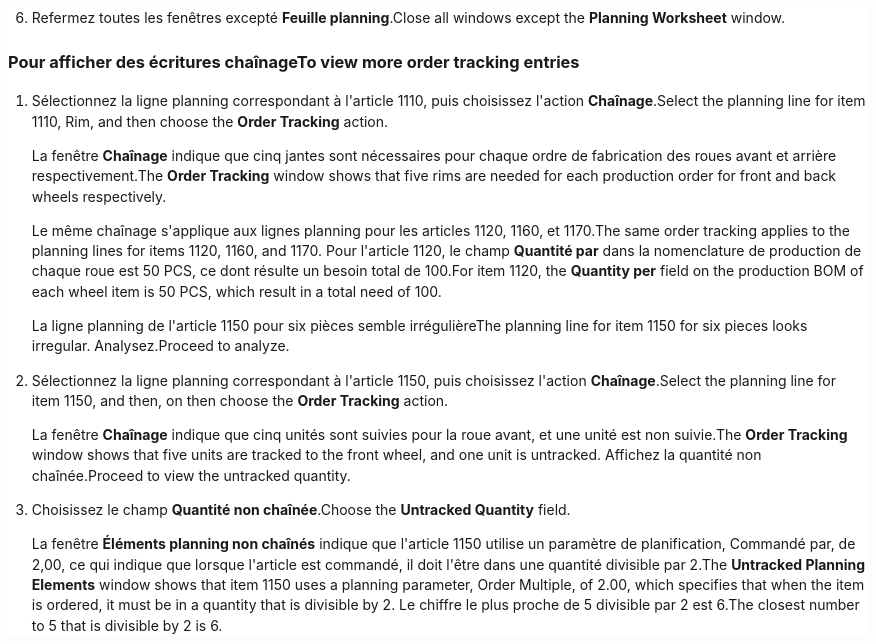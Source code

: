 6.  <span data-ttu-id="3b3e9-252">Refermez toutes les fenêtres excepté **Feuille planning**.</span><span class="sxs-lookup"><span data-stu-id="3b3e9-252">Close all windows except the **Planning Worksheet** window.</span></span>  

### <a name="to-view-more-order-tracking-entries"></a><span data-ttu-id="3b3e9-253">Pour afficher des écritures chaînage</span><span class="sxs-lookup"><span data-stu-id="3b3e9-253">To view more order tracking entries</span></span>  

1.  <span data-ttu-id="3b3e9-254">Sélectionnez la ligne planning correspondant à l'article 1110, puis choisissez l'action **Chaînage**.</span><span class="sxs-lookup"><span data-stu-id="3b3e9-254">Select the planning line for item 1110, Rim, and then choose the **Order Tracking** action.</span></span>  

     <span data-ttu-id="3b3e9-255">La fenêtre **Chaînage** indique que cinq jantes sont nécessaires pour chaque ordre de fabrication des roues avant et arrière respectivement.</span><span class="sxs-lookup"><span data-stu-id="3b3e9-255">The **Order Tracking** window shows that five rims are needed for each production order for front and back wheels respectively.</span></span>  

     <span data-ttu-id="3b3e9-256">Le même chaînage s'applique aux lignes planning pour les articles 1120, 1160, et 1170.</span><span class="sxs-lookup"><span data-stu-id="3b3e9-256">The same order tracking applies to the planning lines for items 1120, 1160, and 1170.</span></span> <span data-ttu-id="3b3e9-257">Pour l'article 1120, le champ **Quantité par** dans la nomenclature de production de chaque roue est 50 PCS, ce dont résulte un besoin total de 100.</span><span class="sxs-lookup"><span data-stu-id="3b3e9-257">For item 1120, the **Quantity per** field on the production BOM of each wheel item is 50 PCS, which result in a total need of 100.</span></span>  

     <span data-ttu-id="3b3e9-258">La ligne planning de l'article 1150 pour six pièces semble irrégulière</span><span class="sxs-lookup"><span data-stu-id="3b3e9-258">The planning line for item 1150 for six pieces looks irregular.</span></span> <span data-ttu-id="3b3e9-259">Analysez.</span><span class="sxs-lookup"><span data-stu-id="3b3e9-259">Proceed to analyze.</span></span>  

2.  <span data-ttu-id="3b3e9-260">Sélectionnez la ligne planning correspondant à l'article 1150, puis choisissez l'action **Chaînage**.</span><span class="sxs-lookup"><span data-stu-id="3b3e9-260">Select the planning line for item 1150, and then, on then choose the **Order Tracking** action.</span></span>  

     <span data-ttu-id="3b3e9-261">La fenêtre **Chaînage** indique que cinq unités sont suivies pour la roue avant, et une unité est non suivie.</span><span class="sxs-lookup"><span data-stu-id="3b3e9-261">The **Order Tracking** window shows that five units are tracked to the front wheel, and one unit is untracked.</span></span> <span data-ttu-id="3b3e9-262">Affichez la quantité non chaînée.</span><span class="sxs-lookup"><span data-stu-id="3b3e9-262">Proceed to view the untracked quantity.</span></span>  

3.  <span data-ttu-id="3b3e9-263">Choisissez le champ **Quantité non chaînée**.</span><span class="sxs-lookup"><span data-stu-id="3b3e9-263">Choose the **Untracked Quantity** field.</span></span>  

     <span data-ttu-id="3b3e9-264">La fenêtre **Éléments planning non chaînés** indique que l'article 1150 utilise un paramètre de planification, Commandé par, de 2,00, ce qui indique que lorsque l'article est commandé, il doit l'être dans une quantité divisible par 2.</span><span class="sxs-lookup"><span data-stu-id="3b3e9-264">The **Untracked Planning Elements** window shows that item 1150 uses a planning parameter, Order Multiple, of 2.00, which specifies that when the item is ordered, it must be in a quantity that is divisible by 2.</span></span> <span data-ttu-id="3b3e9-265">Le chiffre le plus proche de 5 divisible par 2 est 6.</span><span class="sxs-lookup"><span data-stu-id="3b3e9-265">The closest number to 5 that is divisible by 2 is 6.</span></span>  
